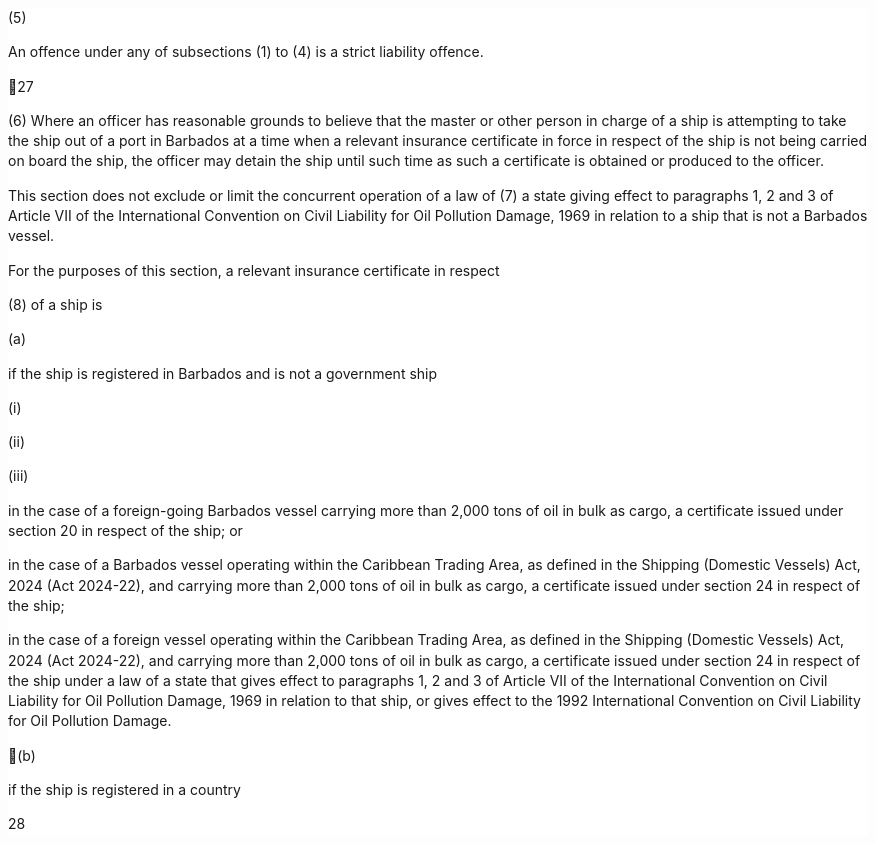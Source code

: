 (5)

An offence under any of subsections (1) to (4) is a strict liability offence.

27

(6)
Where an officer has reasonable grounds to believe that the master or other
person in charge of a ship is attempting to take the ship out of a port in Barbados
at a time when a relevant insurance certificate in force in respect of the ship is
not being carried on board the ship, the officer may detain the ship until such
time as such a certificate is obtained or produced to the officer.

This section does not exclude or limit the concurrent operation of a law of
(7)
a state giving effect to paragraphs 1, 2 and 3 of Article VII of the International
Convention on Civil Liability for Oil Pollution Damage, 1969 in relation to a
ship that is not a Barbados vessel.

For the purposes of this section, a relevant insurance certificate in respect

(8)
of a ship is

(a)

if the ship is registered in Barbados and is not a government ship

(i)

(ii)

(iii)

in the case of a foreign-going Barbados vessel carrying more than
2,000 tons of oil in bulk as cargo, a certificate issued under section
20 in respect of the ship; or

in the case of a Barbados vessel operating within the Caribbean
Trading Area, as defined in the Shipping (Domestic Vessels) Act,
2024 (Act 2024-22), and carrying more than 2,000 tons of oil in
bulk as cargo, a certificate issued under section 24 in respect of
the ship;

in  the  case  of  a  foreign  vessel  operating  within  the  Caribbean
Trading Area, as defined in the Shipping (Domestic Vessels) Act,
2024 (Act 2024-22), and carrying more than 2,000 tons of oil in
bulk as cargo, a certificate issued under section 24 in respect of
the ship under a law of a state that gives effect to paragraphs 1,
2 and 3 of Article VII of the International Convention on Civil
Liability for Oil Pollution Damage, 1969 in relation to that ship,
or  gives  effect  to  the  1992  International  Convention  on  Civil
Liability for Oil Pollution Damage.

(b)

if the ship is registered in a country

28
